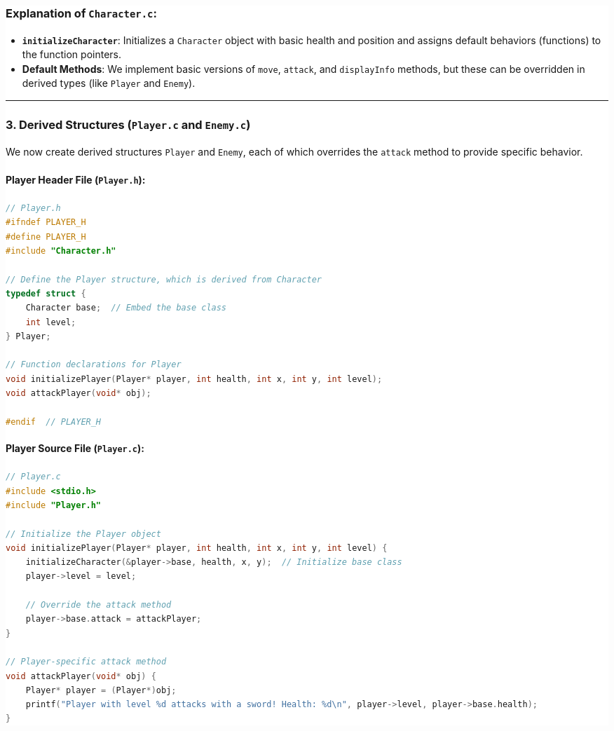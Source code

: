 ### **Explanation of `Character.c`**:
- **`initializeCharacter`**: Initializes a `Character` object with basic health and position and assigns default behaviors (functions) to the function pointers.
- **Default Methods**: We implement basic versions of `move`, `attack`, and `displayInfo` methods, but these can be overridden in derived types (like `Player` and `Enemy`).

---

### **3. Derived Structures (`Player.c` and `Enemy.c`)**

We now create derived structures `Player` and `Enemy`, each of which overrides the `attack` method to provide specific behavior.

#### **Player Header File (`Player.h`)**:
```c
// Player.h
#ifndef PLAYER_H
#define PLAYER_H
#include "Character.h"

// Define the Player structure, which is derived from Character
typedef struct {
    Character base;  // Embed the base class
    int level;
} Player;

// Function declarations for Player
void initializePlayer(Player* player, int health, int x, int y, int level);
void attackPlayer(void* obj);

#endif  // PLAYER_H
```

#### **Player Source File (`Player.c`)**:
```c
// Player.c
#include <stdio.h>
#include "Player.h"

// Initialize the Player object
void initializePlayer(Player* player, int health, int x, int y, int level) {
    initializeCharacter(&player->base, health, x, y);  // Initialize base class
    player->level = level;

    // Override the attack method
    player->base.attack = attackPlayer;
}

// Player-specific attack method
void attackPlayer(void* obj) {
    Player* player = (Player*)obj;
    printf("Player with level %d attacks with a sword! Health: %d\n", player->level, player->base.health);
}
```

